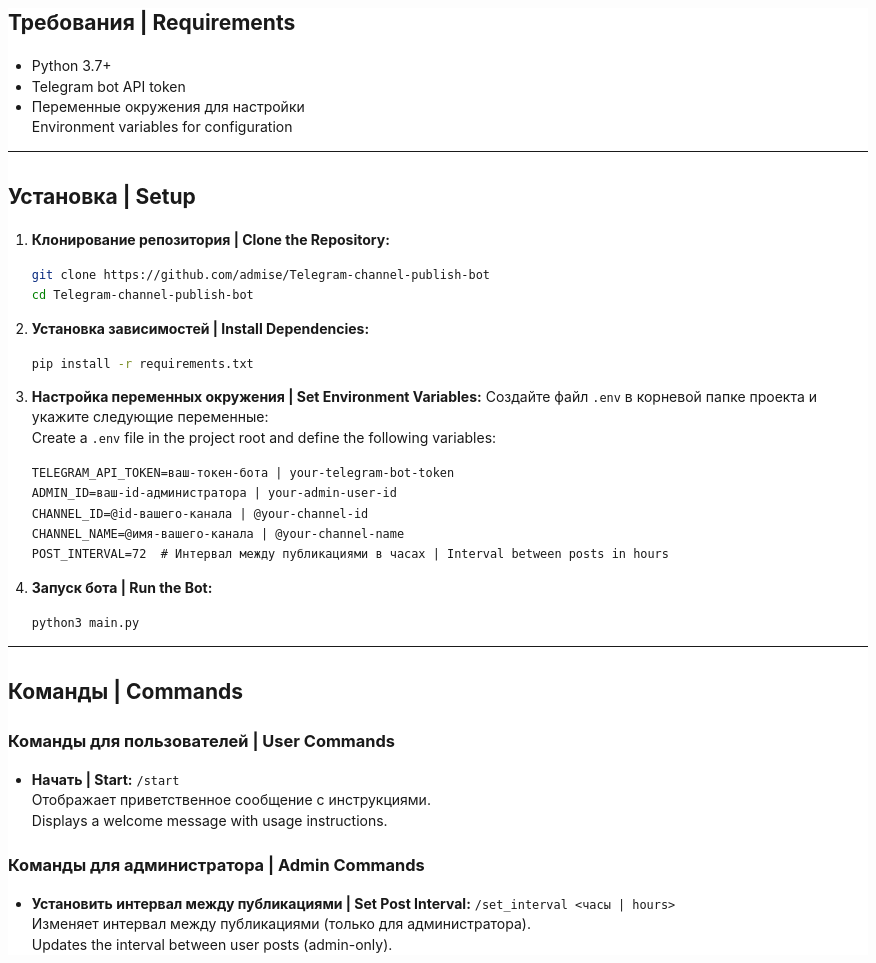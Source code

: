 
## Требования | Requirements

- Python 3.7+  
- Telegram bot API token  
- Переменные окружения для настройки  
  Environment variables for configuration

---

## Установка | Setup

1. **Клонирование репозитория | Clone the Repository:**

   ```bash
   git clone https://github.com/admise/Telegram-channel-publish-bot
   cd Telegram-channel-publish-bot
   ```

2. **Установка зависимостей | Install Dependencies:**

   ```bash
   pip install -r requirements.txt
   ```

3. **Настройка переменных окружения | Set Environment Variables:**
   Создайте файл `.env` в корневой папке проекта и укажите следующие переменные:  
   Create a `.env` file in the project root and define the following variables:

   ```env
   TELEGRAM_API_TOKEN=ваш-токен-бота | your-telegram-bot-token
   ADMIN_ID=ваш-id-администратора | your-admin-user-id
   CHANNEL_ID=@id-вашего-канала | @your-channel-id
   CHANNEL_NAME=@имя-вашего-канала | @your-channel-name
   POST_INTERVAL=72  # Интервал между публикациями в часах | Interval between posts in hours
   ```

4. **Запуск бота | Run the Bot:**

   ```bash
   python3 main.py
   ```

---

## Команды | Commands

### Команды для пользователей | User Commands

- **Начать | Start:** `/start`  
  Отображает приветственное сообщение с инструкциями.  
  Displays a welcome message with usage instructions.

### Команды для администратора | Admin Commands

- **Установить интервал между публикациями | Set Post Interval:** `/set_interval <часы | hours>`  
  Изменяет интервал между публикациями (только для администратора).  
  Updates the interval between user posts (admin-only).
